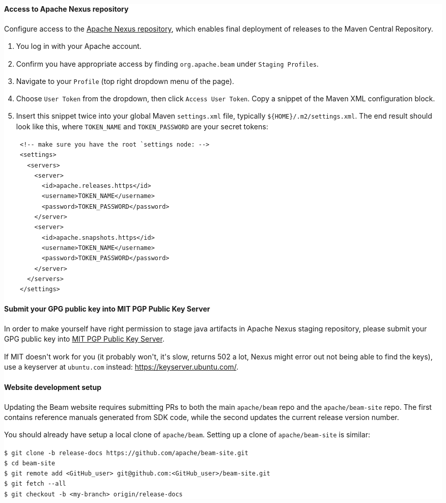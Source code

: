 #### Access to Apache Nexus repository

Configure access to the [Apache Nexus repository](https://repository.apache.org/), which enables final deployment of releases to the Maven Central Repository.

1. You log in with your Apache account.
1. Confirm you have appropriate access by finding `org.apache.beam` under `Staging Profiles`.
1. Navigate to your `Profile` (top right dropdown menu of the page).
1. Choose `User Token` from the dropdown, then click `Access User Token`. Copy a snippet of the Maven XML configuration block.
1. Insert this snippet twice into your global Maven `settings.xml` file, typically `${HOME}/.m2/settings.xml`. The end result should look like this, where `TOKEN_NAME` and `TOKEN_PASSWORD` are your secret tokens:

        <!-- make sure you have the root `settings node: -->
        <settings>
          <servers>
            <server>
              <id>apache.releases.https</id>
              <username>TOKEN_NAME</username>
              <password>TOKEN_PASSWORD</password>
            </server>
            <server>
              <id>apache.snapshots.https</id>
              <username>TOKEN_NAME</username>
              <password>TOKEN_PASSWORD</password>
            </server>
          </servers>
        </settings>

#### Submit your GPG public key into MIT PGP Public Key Server
In order to make yourself have right permission to stage java artifacts in Apache Nexus staging repository, 
please submit your GPG public key into [MIT PGP Public Key Server](http://pgp.mit.edu:11371/).

If MIT doesn't work for you (it probably won't, it's slow, returns 502 a lot, Nexus might error out not being able to find the keys),
use a keyserver at `ubuntu.com` instead: https://keyserver.ubuntu.com/.

#### Website development setup

Updating the Beam website requires submitting PRs to both the main `apache/beam`
repo and the `apache/beam-site` repo. The first contains reference manuals
generated from SDK code, while the second updates the current release version
number.

You should already have setup a local clone of `apache/beam`. Setting up a clone
of `apache/beam-site` is similar:

    $ git clone -b release-docs https://github.com/apache/beam-site.git
    $ cd beam-site
    $ git remote add <GitHub_user> git@github.com:<GitHub_user>/beam-site.git
    $ git fetch --all
    $ git checkout -b <my-branch> origin/release-docs
